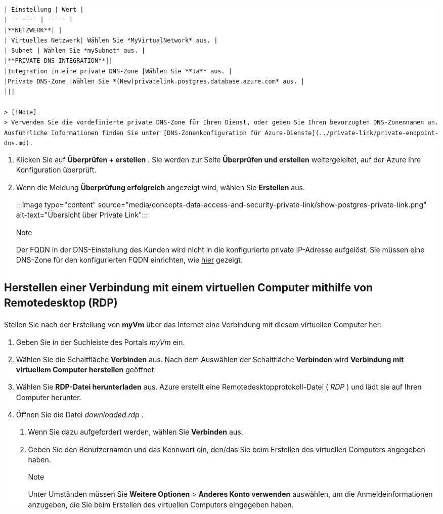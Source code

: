     | Einstellung | Wert |
    | ------- | ----- |
    |**NETZWERK**| |
    | Virtuelles Netzwerk| Wählen Sie *MyVirtualNetwork* aus. |
    | Subnet | Wählen Sie *mySubnet* aus. |
    |**PRIVATE DNS-INTEGRATION**||
    |Integration in eine private DNS-Zone |Wählen Sie **Ja** aus. |
    |Private DNS-Zone |Wählen Sie *(New)privatelink.postgres.database.azure.com* aus. |
    |||

    > [!Note] 
    > Verwenden Sie die vordefinierte private DNS-Zone für Ihren Dienst, oder geben Sie Ihren bevorzugten DNS-Zonennamen an. Ausführliche Informationen finden Sie unter [DNS-Zonenkonfiguration für Azure-Dienste](../private-link/private-endpoint-dns.md).

1. Klicken Sie auf **Überprüfen + erstellen** . Sie werden zur Seite **Überprüfen und erstellen** weitergeleitet, auf der Azure Ihre Konfiguration überprüft. 
2. Wenn die Meldung **Überprüfung erfolgreich** angezeigt wird, wählen Sie **Erstellen** aus. 

    :::image type="content" source="media/concepts-data-access-and-security-private-link/show-postgres-private-link.png" alt-text="Übersicht über Private Link":::

    > [!NOTE] 
    > Der FQDN in der DNS-Einstellung des Kunden wird nicht in die konfigurierte private IP-Adresse aufgelöst. Sie müssen eine DNS-Zone für den konfigurierten FQDN einrichten, wie [hier](../dns/dns-operations-recordsets-portal.md) gezeigt.

## <a name="connect-to-a-vm-using-remote-desktop-rdp"></a>Herstellen einer Verbindung mit einem virtuellen Computer mithilfe von Remotedesktop (RDP)


Stellen Sie nach der Erstellung von **myVm** über das Internet eine Verbindung mit diesem virtuellen Computer her: 

1. Geben Sie in der Suchleiste des Portals *myVm* ein.

1. Wählen Sie die Schaltfläche **Verbinden** aus. Nach dem Auswählen der Schaltfläche **Verbinden** wird **Verbindung mit virtuellem Computer herstellen** geöffnet.

1. Wählen Sie **RDP-Datei herunterladen** aus. Azure erstellt eine Remotedesktopprotokoll-Datei ( *RDP* ) und lädt sie auf Ihren Computer herunter.

1. Öffnen Sie die Datei *downloaded.rdp* .

    1. Wenn Sie dazu aufgefordert werden, wählen Sie **Verbinden** aus.

    1. Geben Sie den Benutzernamen und das Kennwort ein, den/das Sie beim Erstellen des virtuellen Computers angegeben haben.

        > [!NOTE]
        > Unter Umständen müssen Sie **Weitere Optionen** > **Anderes Konto verwenden** auswählen, um die Anmeldeinformationen anzugeben, die Sie beim Erstellen des virtuellen Computers eingegeben haben.


[resource-manager-portal]: ../azure-resource-manager/management/resource-providers-and-types.md